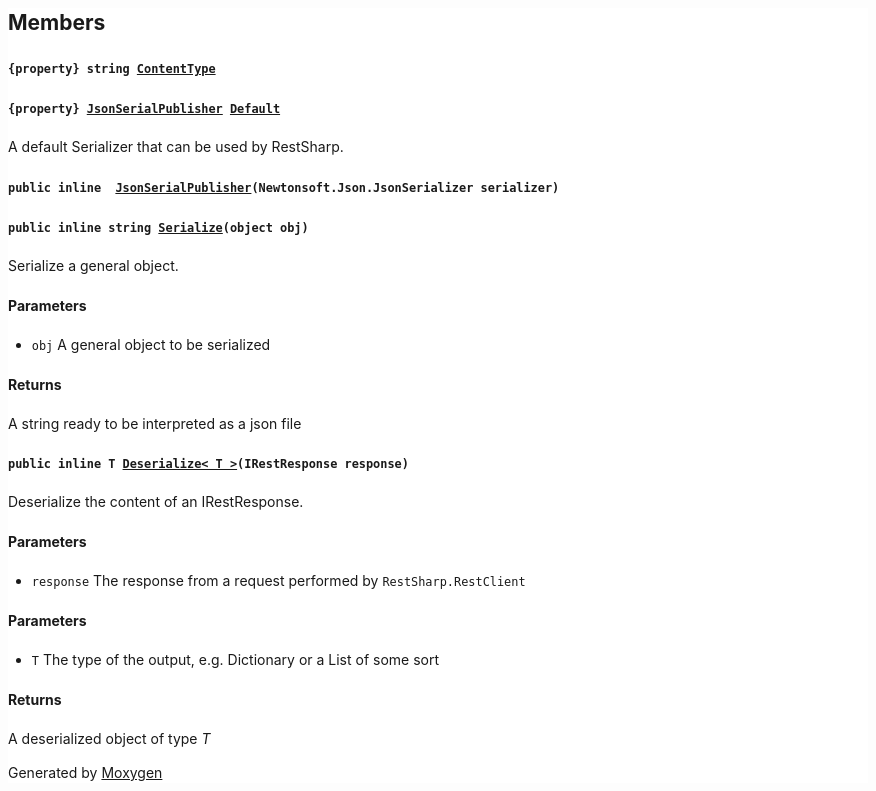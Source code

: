 ## Members

#### `{property} string `[`ContentType`](#a00087_1a4bccd73b0ef7355d9e4013c4dc69ed0e) 

#### `{property} `[`JsonSerialPublisher`](#a00087)` `[`Default`](#a00087_1a6849a6cfa61b2d532b4c09d3bb361b4f) 

A default Serializer that can be used by RestSharp.

#### `public inline  `[`JsonSerialPublisher`](#a00087_1a4c11e94dba401f14ed1d3315ca17be59)`(Newtonsoft.Json.JsonSerializer serializer)` 

#### `public inline string `[`Serialize`](#a00087_1aabb184cf8d6e6511e7b2a5e34fe259af)`(object obj)` 

Serialize a general object.

#### Parameters
* `obj` A general object to be serialized 

#### Returns
A string ready to be interpreted as a json file

#### `public inline T `[`Deserialize< T >`](#a00087_1a4d40df27e6e8fe372ef4b3a0f14fe85a)`(IRestResponse response)` 

Deserialize the content of an IRestResponse.

#### Parameters
* `response` The response from a request performed by ` RestSharp.RestClient `

#### Parameters
* `T` The type of the output, e.g. Dictionary or a List of some sort 

#### Returns
A deserialized object of type *T*

Generated by [Moxygen](https://sourcey.com/moxygen)
